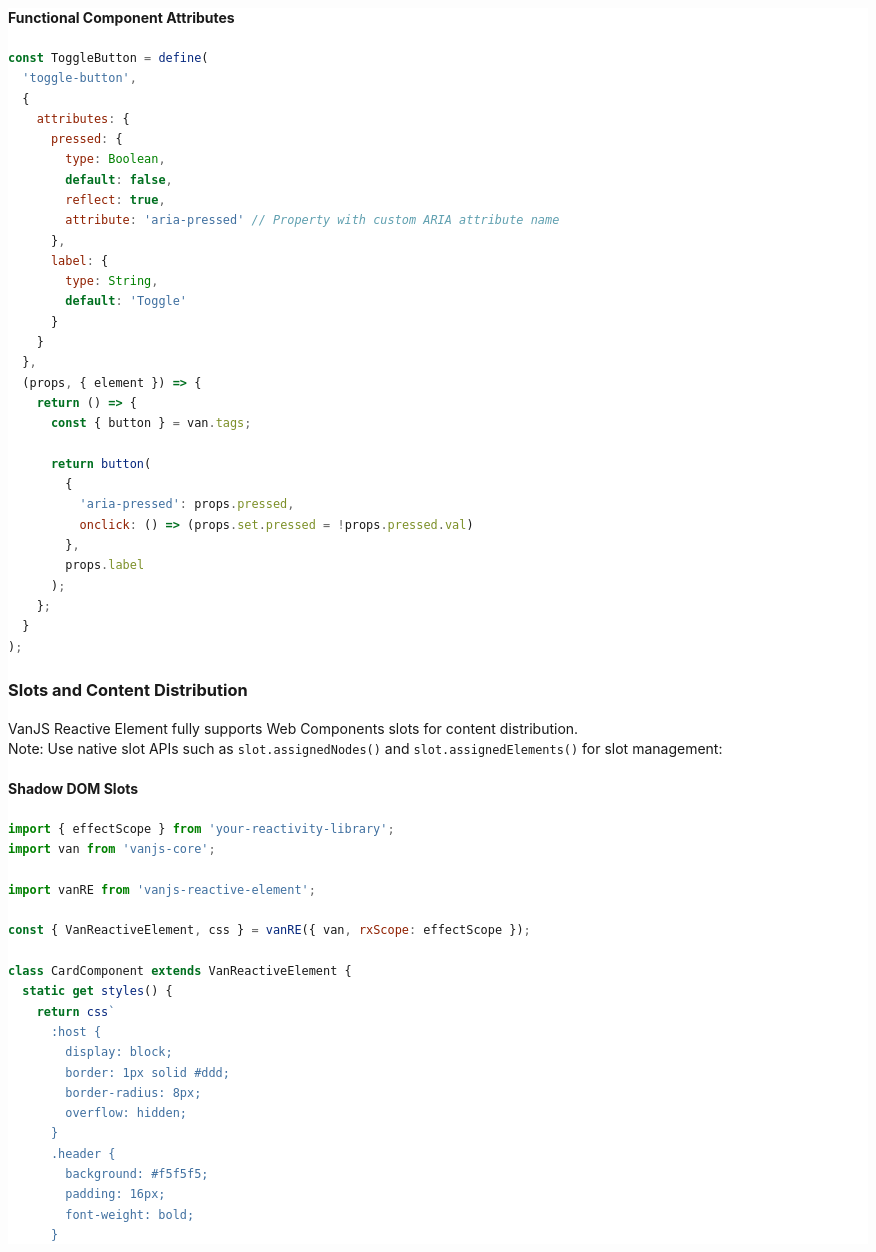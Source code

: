 #### Functional Component Attributes

```javascript
const ToggleButton = define(
  'toggle-button',
  {
    attributes: {
      pressed: {
        type: Boolean,
        default: false,
        reflect: true,
        attribute: 'aria-pressed' // Property with custom ARIA attribute name
      },
      label: {
        type: String,
        default: 'Toggle'
      }
    }
  },
  (props, { element }) => {
    return () => {
      const { button } = van.tags;

      return button(
        {
          'aria-pressed': props.pressed,
          onclick: () => (props.set.pressed = !props.pressed.val)
        },
        props.label
      );
    };
  }
);
```

### Slots and Content Distribution

VanJS Reactive Element fully supports Web Components slots for content distribution.  
Note: Use native slot APIs such as `slot.assignedNodes()` and `slot.assignedElements()` for slot management:

#### Shadow DOM Slots

```javascript
import { effectScope } from 'your-reactivity-library';
import van from 'vanjs-core';

import vanRE from 'vanjs-reactive-element';

const { VanReactiveElement, css } = vanRE({ van, rxScope: effectScope });

class CardComponent extends VanReactiveElement {
  static get styles() {
    return css`
      :host {
        display: block;
        border: 1px solid #ddd;
        border-radius: 8px;
        overflow: hidden;
      }
      .header {
        background: #f5f5f5;
        padding: 16px;
        font-weight: bold;
      }
```